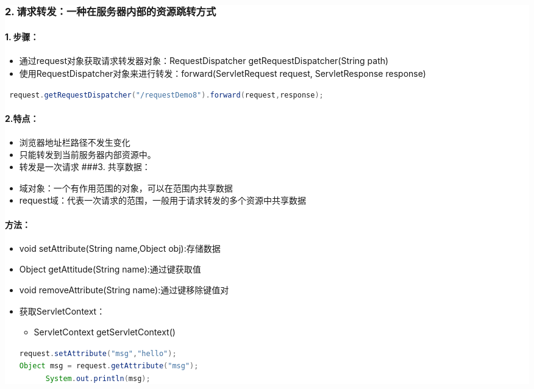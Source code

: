 ### 2. 请求转发：一种在服务器内部的资源跳转方式
#### 1. 步骤：
- 通过request对象获取请求转发器对象：RequestDispatcher
getRequestDispatcher(String path)
- 使用RequestDispatcher对象来进行转发：forward(ServletRequest request,
ServletResponse response)

```java
 request.getRequestDispatcher("/requestDemo8").forward(request,response);
 ```
#### 2.特点：
- 浏览器地址栏路径不发生变化
- 只能转发到当前服务器内部资源中。
- 转发是一次请求
###3. 共享数据：
* 域对象：一个有作用范围的对象，可以在范围内共享数据
* request域：代表一次请求的范围，一般用于请求转发的多个资源中共享数据
#### 方法：
- void setAttribute(String name,Object obj):存储数据
- Object getAttitude(String name):通过键获取值
- void removeAttribute(String name):通过键移除键值对
- 获取ServletContext：
  * ServletContext getServletContext()

  ```java
  request.setAttribute("msg","hello");
  Object msg = request.getAttribute("msg");
        System.out.println(msg);
  ```
